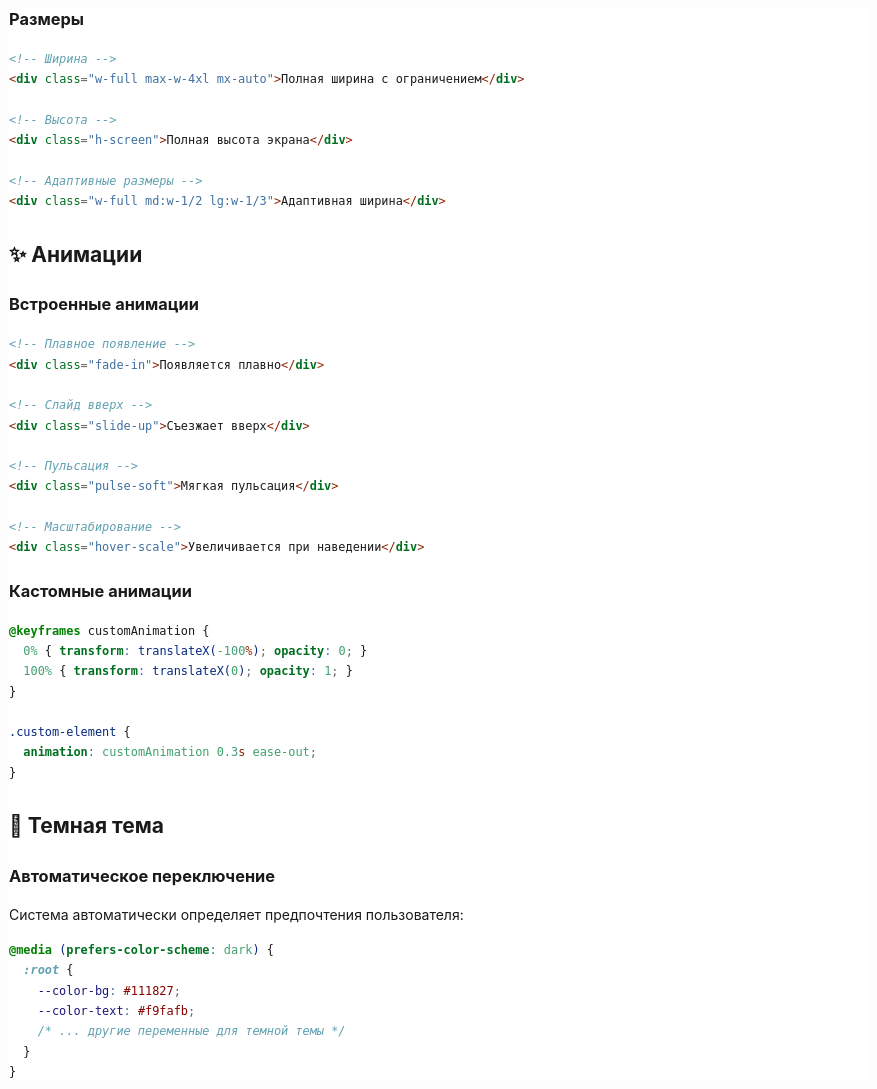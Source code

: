 ### Размеры

```html
<!-- Ширина -->
<div class="w-full max-w-4xl mx-auto">Полная ширина с ограничением</div>

<!-- Высота -->
<div class="h-screen">Полная высота экрана</div>

<!-- Адаптивные размеры -->
<div class="w-full md:w-1/2 lg:w-1/3">Адаптивная ширина</div>
```

## ✨ Анимации

### Встроенные анимации

```html
<!-- Плавное появление -->
<div class="fade-in">Появляется плавно</div>

<!-- Слайд вверх -->
<div class="slide-up">Съезжает вверх</div>

<!-- Пульсация -->
<div class="pulse-soft">Мягкая пульсация</div>

<!-- Масштабирование -->
<div class="hover-scale">Увеличивается при наведении</div>
```

### Кастомные анимации

```css
@keyframes customAnimation {
  0% { transform: translateX(-100%); opacity: 0; }
  100% { transform: translateX(0); opacity: 1; }
}

.custom-element {
  animation: customAnimation 0.3s ease-out;
}
```

## 🌙 Темная тема

### Автоматическое переключение

Система автоматически определяет предпочтения пользователя:

```css
@media (prefers-color-scheme: dark) {
  :root {
    --color-bg: #111827;
    --color-text: #f9fafb;
    /* ... другие переменные для темной темы */
  }
}
```
